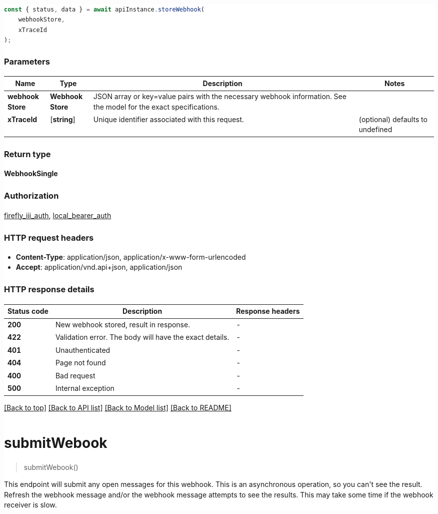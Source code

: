 ```typescript
const { status, data } = await apiInstance.storeWebhook(
    webhookStore,
    xTraceId
);
```

### Parameters

|Name | Type | Description  | Notes|
|------------- | ------------- | ------------- | -------------|
| **webhookStore** | **WebhookStore**| JSON array or key&#x3D;value pairs with the necessary webhook information. See the model for the exact specifications. | |
| **xTraceId** | [**string**] | Unique identifier associated with this request. | (optional) defaults to undefined|


### Return type

**WebhookSingle**

### Authorization

[firefly_iii_auth](../README.md#firefly_iii_auth), [local_bearer_auth](../README.md#local_bearer_auth)

### HTTP request headers

 - **Content-Type**: application/json, application/x-www-form-urlencoded
 - **Accept**: application/vnd.api+json, application/json


### HTTP response details
| Status code | Description | Response headers |
|-------------|-------------|------------------|
|**200** | New webhook stored, result in response. |  -  |
|**422** | Validation error. The body will have the exact details. |  -  |
|**401** | Unauthenticated |  -  |
|**404** | Page not found |  -  |
|**400** | Bad request |  -  |
|**500** | Internal exception |  -  |

[[Back to top]](#) [[Back to API list]](../README.md#documentation-for-api-endpoints) [[Back to Model list]](../README.md#documentation-for-models) [[Back to README]](../README.md)

# **submitWebook**
> submitWebook()

This endpoint will submit any open messages for this webhook. This is an asynchronous operation, so you can\'t see the result. Refresh the webhook message and/or the webhook message attempts to see the results. This may take some time if the webhook receiver is slow.
